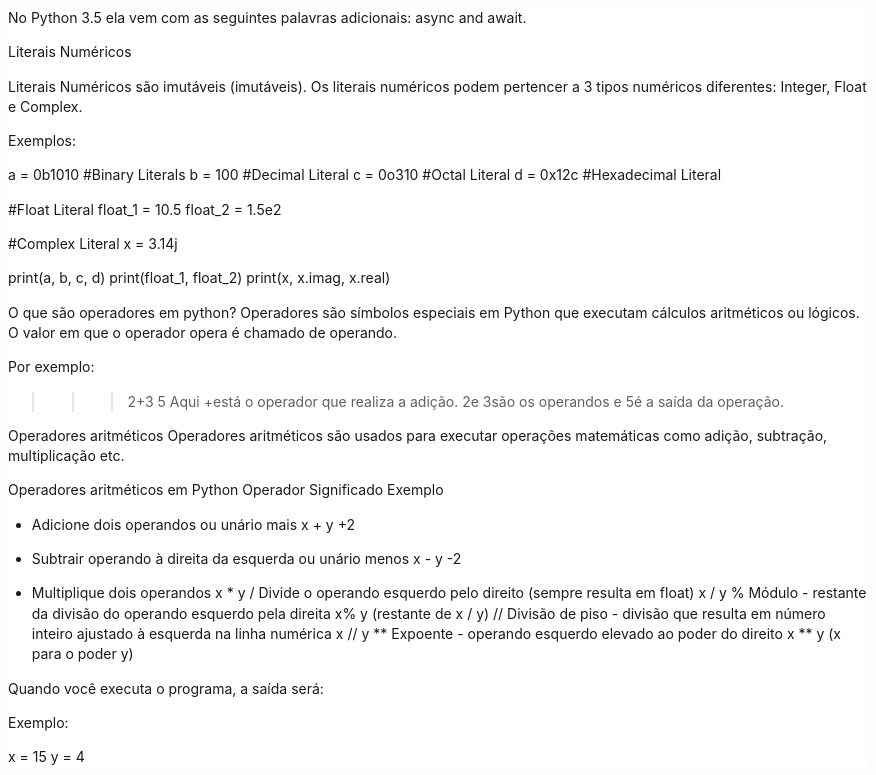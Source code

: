 No Python 3.5 ela vem com as seguintes palavras adicionais: async and await.

Literais Numéricos

Literais Numéricos são imutáveis ​​(imutáveis). 
Os literais numéricos podem pertencer a 3 tipos numéricos diferentes: Integer, Float e Complex.

Exemplos:

a = 0b1010 #Binary Literals
b = 100 #Decimal Literal 
c = 0o310 #Octal Literal
d = 0x12c #Hexadecimal Literal

#Float Literal
float_1 = 10.5 
float_2 = 1.5e2

#Complex Literal 
x = 3.14j

print(a, b, c, d)
print(float_1, float_2)
print(x, x.imag, x.real)

O que são operadores em python?
Operadores são símbolos especiais em Python que executam cálculos aritméticos ou lógicos. O valor em que o operador opera é chamado de operando.

Por exemplo:

>>> 2+3
5
Aqui +está o operador que realiza a adição. 2e 3são os operandos e 5é a saída da operação.

Operadores aritméticos
Operadores aritméticos são usados ​​para executar operações matemáticas como adição, subtração, multiplicação etc.

Operadores aritméticos em Python
Operador	Significado	Exemplo
+	Adicione dois operandos ou unário mais	x + y 
+2
-	Subtrair operando à direita da esquerda ou unário menos	x - y 
-2
*	Multiplique dois operandos	x * y
/	Divide o operando esquerdo pelo direito (sempre resulta em float)	x / y
%	Módulo - restante da divisão do operando esquerdo pela direita	x% y (restante de x / y)
//	Divisão de piso - divisão que resulta em número inteiro ajustado à esquerda na linha numérica	x // y
**	Expoente - operando esquerdo elevado ao poder do direito	x ** y (x para o poder y)

Quando você executa o programa, a saída será:

Exemplo:

x = 15
y = 4
